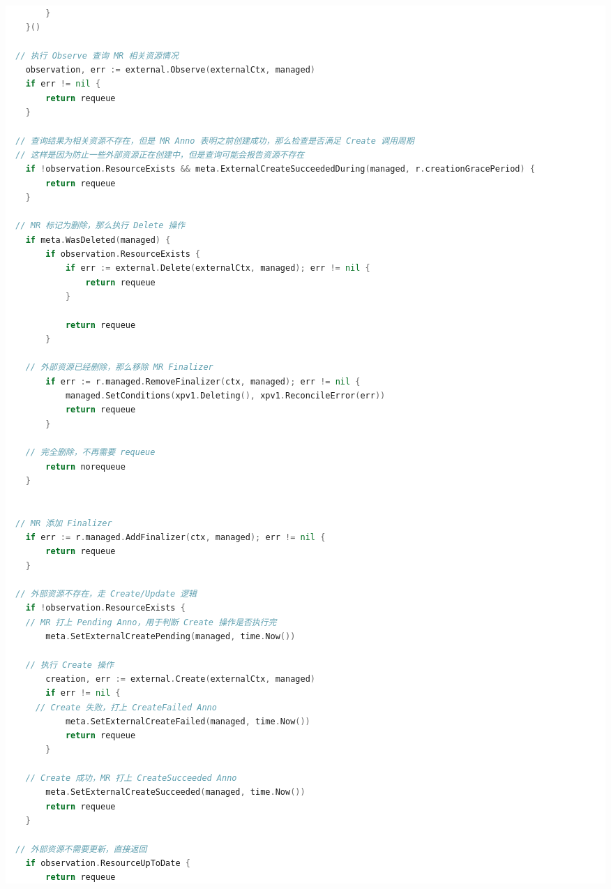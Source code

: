 ```go
		}
	}()

  // 执行 Observe 查询 MR 相关资源情况
	observation, err := external.Observe(externalCtx, managed)
	if err != nil {
		return requeue
	}

  // 查询结果为相关资源不存在，但是 MR Anno 表明之前创建成功，那么检查是否满足 Create 调用周期
  // 这样是因为防止一些外部资源正在创建中，但是查询可能会报告资源不存在
	if !observation.ResourceExists && meta.ExternalCreateSucceededDuring(managed, r.creationGracePeriod) {
		return requeue
	}

  // MR 标记为删除，那么执行 Delete 操作
	if meta.WasDeleted(managed) {
		if observation.ResourceExists {
			if err := external.Delete(externalCtx, managed); err != nil {
				return requeue
			}

			return requeue
		}

    // 外部资源已经删除，那么移除 MR Finalizer
		if err := r.managed.RemoveFinalizer(ctx, managed); err != nil {
			managed.SetConditions(xpv1.Deleting(), xpv1.ReconcileError(err))
			return requeue
		}

    // 完全删除，不再需要 requeue
		return norequeue
	}


  // MR 添加 Finalizer
	if err := r.managed.AddFinalizer(ctx, managed); err != nil {
		return requeue
	}

  // 外部资源不存在，走 Create/Update 逻辑
	if !observation.ResourceExists {
    // MR 打上 Pending Anno，用于判断 Create 操作是否执行完
		meta.SetExternalCreatePending(managed, time.Now())

    // 执行 Create 操作
		creation, err := external.Create(externalCtx, managed)
		if err != nil {
      // Create 失败，打上 CreateFailed Anno
			meta.SetExternalCreateFailed(managed, time.Now())
			return requeue
		}

    // Create 成功，MR 打上 CreateSucceeded Anno
		meta.SetExternalCreateSucceeded(managed, time.Now())
		return requeue
	}

  // 外部资源不需要更新，直接返回
	if observation.ResourceUpToDate {
		return requeue
```